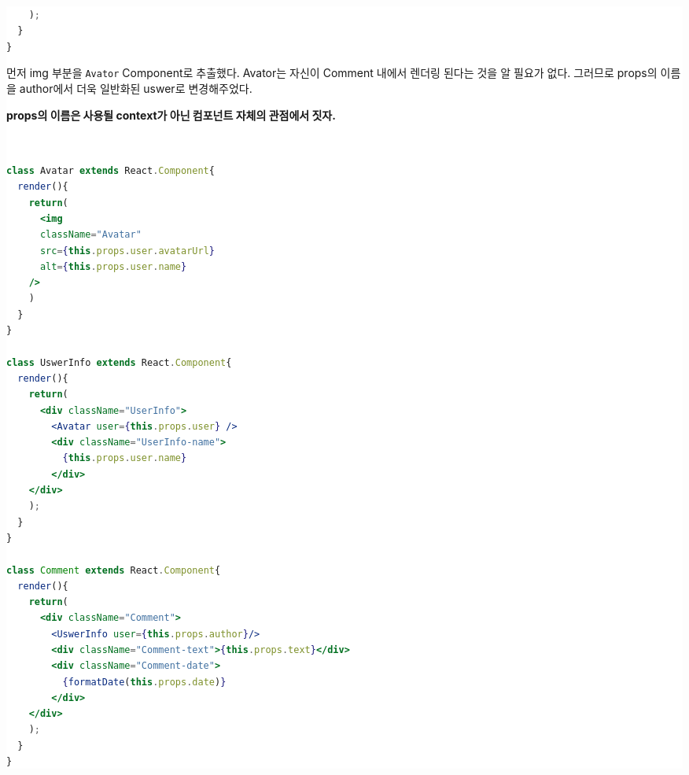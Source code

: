 ```jsx
    );
  }
}
```

먼저 img 부분을 `Avator` Component로 추출했다. Avator는 자신이 Comment 내에서 렌더링 된다는 것을 알 필요가 없다. 그러므로 props의 이름을 author에서 더욱 일반화된 uswer로 변경해주었다.

**props의 이름은 사용될 context가 아닌 컴포넌트 자체의 관점에서 짓자.**

<br>

```jsx
class Avatar extends React.Component{
  render(){
    return(
      <img
      className="Avatar"
      src={this.props.user.avatarUrl}
      alt={this.props.user.name}
    />
    )
  }
}

class UswerInfo extends React.Component{
  render(){
    return(
      <div className="UserInfo">
        <Avatar user={this.props.user} />
        <div className="UserInfo-name">
          {this.props.user.name}
        </div>
    </div>
    );
  }
}

class Comment extends React.Component{
  render(){
    return(
      <div className="Comment">
        <UswerInfo user={this.props.author}/>
        <div className="Comment-text">{this.props.text}</div>
        <div className="Comment-date">
          {formatDate(this.props.date)}
        </div>
    </div>
    );
  }
}
```
